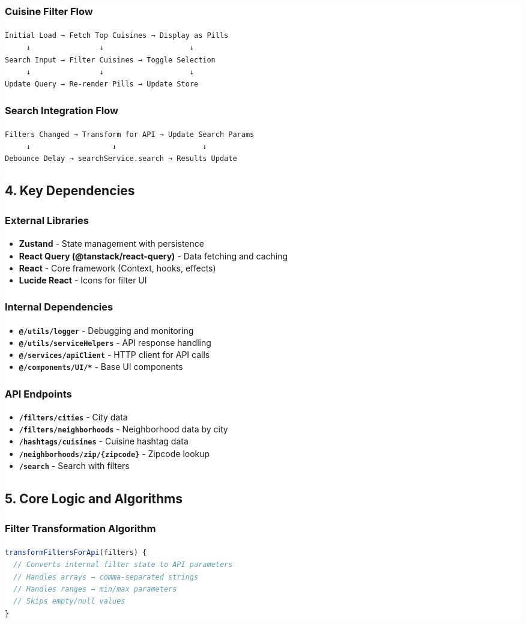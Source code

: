### Cuisine Filter Flow
```
Initial Load → Fetch Top Cuisines → Display as Pills
     ↓                ↓                    ↓
Search Input → Filter Cuisines → Toggle Selection
     ↓                ↓                    ↓
Update Query → Re-render Pills → Update Store
```

### Search Integration Flow
```
Filters Changed → Transform for API → Update Search Params
     ↓                   ↓                    ↓
Debounce Delay → searchService.search → Results Update
```

## 4. Key Dependencies

### External Libraries
- **Zustand** - State management with persistence
- **React Query (@tanstack/react-query)** - Data fetching and caching
- **React** - Core framework (Context, hooks, effects)
- **Lucide React** - Icons for filter UI

### Internal Dependencies
- **`@/utils/logger`** - Debugging and monitoring
- **`@/utils/serviceHelpers`** - API response handling
- **`@/services/apiClient`** - HTTP client for API calls
- **`@/components/UI/*`** - Base UI components

### API Endpoints
- **`/filters/cities`** - City data
- **`/filters/neighborhoods`** - Neighborhood data by city
- **`/hashtags/cuisines`** - Cuisine hashtag data
- **`/neighborhoods/zip/{zipcode}`** - Zipcode lookup
- **`/search`** - Search with filters

## 5. Core Logic and Algorithms

### Filter Transformation Algorithm
```javascript
transformFiltersForApi(filters) {
  // Converts internal filter state to API parameters
  // Handles arrays → comma-separated strings
  // Handles ranges → min/max parameters
  // Skips empty/null values
}
```
